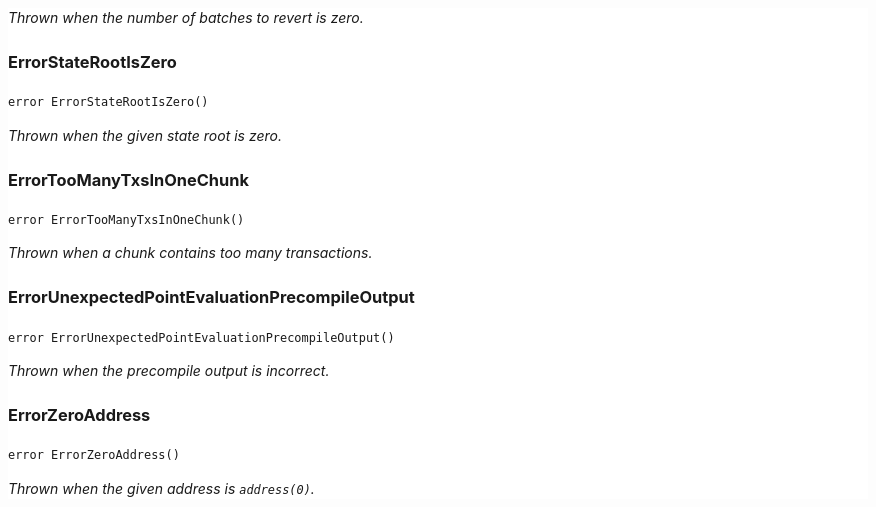 

*Thrown when the number of batches to revert is zero.*


### ErrorStateRootIsZero

```solidity
error ErrorStateRootIsZero()
```



*Thrown when the given state root is zero.*


### ErrorTooManyTxsInOneChunk

```solidity
error ErrorTooManyTxsInOneChunk()
```



*Thrown when a chunk contains too many transactions.*


### ErrorUnexpectedPointEvaluationPrecompileOutput

```solidity
error ErrorUnexpectedPointEvaluationPrecompileOutput()
```



*Thrown when the precompile output is incorrect.*


### ErrorZeroAddress

```solidity
error ErrorZeroAddress()
```



*Thrown when the given address is `address(0)`.*



